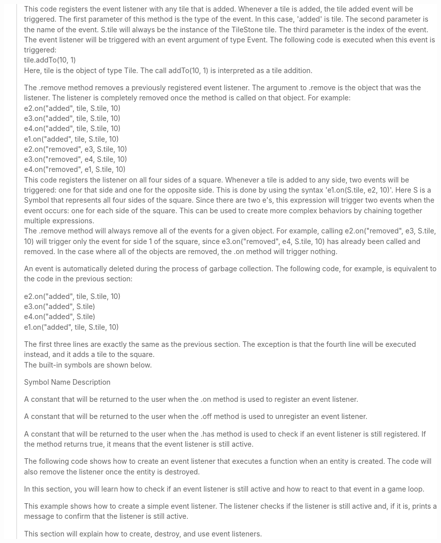 > This code registers the event listener with any tile that is added. Whenever a tile is added, the tile added event will be triggered. The first parameter of this method is the type of the event. In this case, 'added' is tile. The second parameter is the name of the event. S.tile will always be the instance of the TileStone tile. The third parameter is the index of the event. The event listener will be triggered with an event argument of type Event. The following code is executed when this event is triggered:  
> tile.addTo(10, 1)  
> Here, tile is the object of type Tile. The call addTo(10, 1) is interpreted as a tile addition.  
>   
> The .remove method removes a previously registered event listener. The argument to .remove is the object that was the listener. The listener is completely removed once the method is called on that object. For example:  
> e2.on("added", tile, S.tile, 10)  
> e3.on("added", tile, S.tile, 10)  
> e4.on("added", tile, S.tile, 10)  
> e1.on("added", tile, S.tile, 10)  
> e2.on("removed", e3, S.tile, 10)  
> e3.on("removed", e4, S.tile, 10)  
> e4.on("removed", e1, S.tile, 10)  
> This code registers the listener on all four sides of a square. Whenever a tile is added to any side, two events will be triggered: one for that side and one for the opposite side. This is done by using the syntax 'e1.on(S.tile, e2, 10)'. Here S is a Symbol that represents all four sides of the square. Since there are two e's, this expression will trigger two events when the event occurs: one for each side of the square. This can be used to create more complex behaviors by chaining together multiple expressions.  
> The .remove method will always remove all of the events for a given object. For example, calling e2.on("removed", e3, S.tile, 10) will trigger only the event for side 1 of the square, since e3.on("removed", e4, S.tile, 10) has already been called and removed. In the case where all of the objects are removed, the .on method will trigger nothing.  
>   
> An event is automatically deleted during the process of garbage collection. The following code, for example, is equivalent to the code in the previous section:  
>   
> e2.on("added", tile, S.tile, 10)  
> e3.on("added", S.tile)  
> e4.on("added", S.tile)  
> e1.on("added", tile, S.tile, 10)  
>   
> The first three lines are exactly the same as the previous section. The exception is that the fourth line will be executed instead, and it adds a tile to the square.  
> The built-in symbols are shown below.  
>   
> Symbol Name Description  
>   
> A constant that will be returned to the user when the .on method is used to register an event listener.  
>   
> A constant that will be returned to the user when the .off method is used to unregister an event listener.  
>   
> A constant that will be returned to the user when the .has method is used to check if an event listener is still registered. If the method returns true, it means that the event listener is still active.  
>   
> The following code shows how to create an event listener that executes a function when an entity is created. The code will also remove the listener once the entity is destroyed.  
>   
> In this section, you will learn how to check if an event listener is still active and how to react to that event in a game loop.  
>   
> This example shows how to create a simple event listener. The listener checks if the listener is still active and, if it is, prints a message to confirm that the listener is still active.  
>   
> This section will explain how to create, destroy, and use event listeners.  